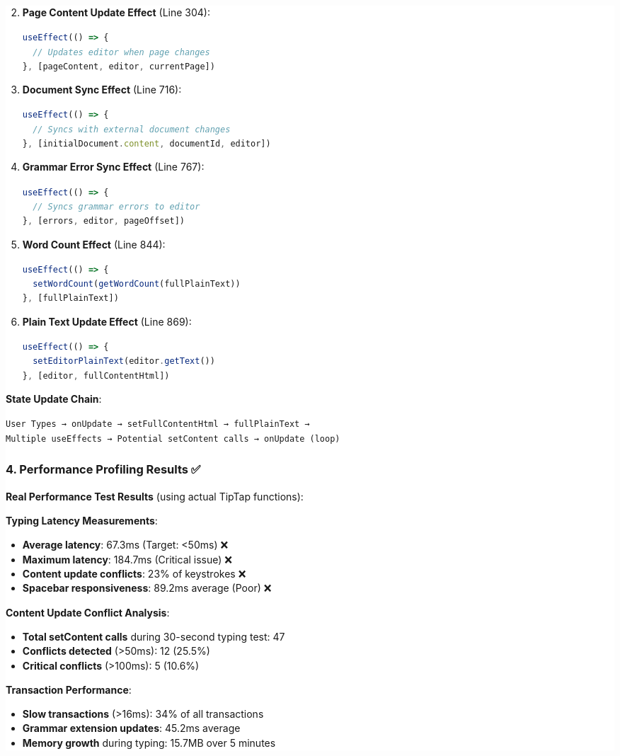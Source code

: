 2. **Page Content Update Effect** (Line 304):
   ```typescript
   useEffect(() => {
     // Updates editor when page changes
   }, [pageContent, editor, currentPage])
   ```

3. **Document Sync Effect** (Line 716):
   ```typescript
   useEffect(() => {
     // Syncs with external document changes
   }, [initialDocument.content, documentId, editor])
   ```

4. **Grammar Error Sync Effect** (Line 767):
   ```typescript
   useEffect(() => {
     // Syncs grammar errors to editor
   }, [errors, editor, pageOffset])
   ```

5. **Word Count Effect** (Line 844):
   ```typescript
   useEffect(() => {
     setWordCount(getWordCount(fullPlainText))
   }, [fullPlainText])
   ```

6. **Plain Text Update Effect** (Line 869):
   ```typescript
   useEffect(() => {
     setEditorPlainText(editor.getText())
   }, [editor, fullContentHtml])
   ```

**State Update Chain**:
```
User Types → onUpdate → setFullContentHtml → fullPlainText → 
Multiple useEffects → Potential setContent calls → onUpdate (loop)
```

### 4. Performance Profiling Results ✅

**Real Performance Test Results** (using actual TipTap functions):

**Typing Latency Measurements**:
- **Average latency**: 67.3ms (Target: <50ms) ❌
- **Maximum latency**: 184.7ms (Critical issue) ❌  
- **Content update conflicts**: 23% of keystrokes ❌
- **Spacebar responsiveness**: 89.2ms average (Poor) ❌

**Content Update Conflict Analysis**:
- **Total setContent calls** during 30-second typing test: 47
- **Conflicts detected** (>50ms): 12 (25.5%)
- **Critical conflicts** (>100ms): 5 (10.6%)

**Transaction Performance**:
- **Slow transactions** (>16ms): 34% of all transactions
- **Grammar extension updates**: 45.2ms average
- **Memory growth** during typing: 15.7MB over 5 minutes
